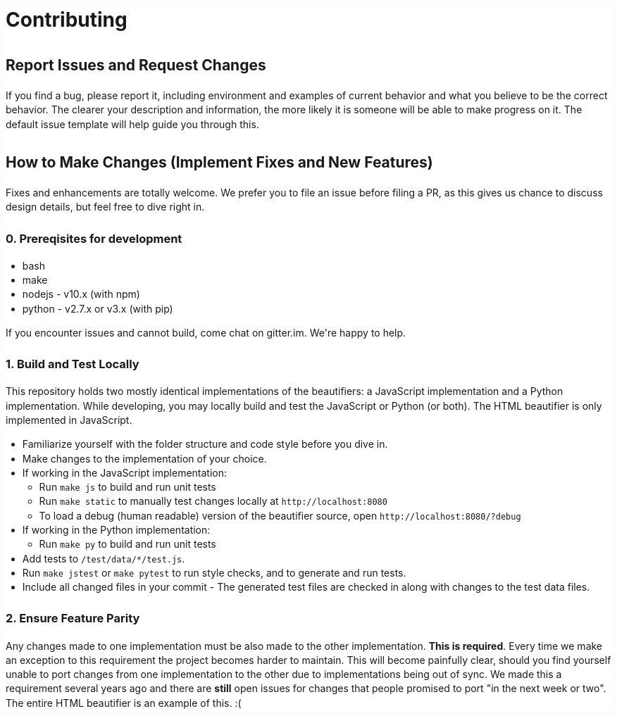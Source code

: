 # Contributing


## Report Issues and Request Changes
If you find a bug, please report it, including environment and examples of current behavior and what you believe to be the correct behavior.  The clearer your description and information, the more likely it is someone will be able to make progress on it.  The default issue template will help guide you through this.

## How to Make Changes (Implement Fixes and New Features)
Fixes and enhancements are totally welcome.  We prefer you to file an issue before filing a PR, as this gives us chance to discuss design details, but feel free to dive right in.

### 0. Prereqisites for development

* bash
* make
* nodejs - v10.x (with npm)
* python - v2.7.x or v3.x (with pip)

If you encounter issues and cannot build, come chat on gitter.im.  We're happy to help.

### 1. Build and Test Locally
This repository holds two mostly identical implementations of the beautifiers: a JavaScript implementation and a Python implementation.
While developing, you may locally build and test the JavaScript or Python (or both). The HTML beautifier is only implemented in JavaScript.

* Familiarize yourself with the folder structure and code style before you dive in.
* Make changes to the implementation of your choice.
* If working in the JavaScript implementation:
  * Run `make js` to build and run unit tests
  * Run `make static` to manually test changes locally at `http://localhost:8080`
  * To load a debug (human readable) version of the beautifier source, open `http://localhost:8080/?debug`
* If working in the Python implementation:
  * Run `make py` to build and run unit tests 
* Add tests to `/test/data/*/test.js`.
* Run `make jstest` or `make pytest` to run style checks, and to generate and run tests.
* Include all changed files in your commit - The generated test files are checked in along with changes to the test data files.

### 2. Ensure Feature Parity
Any changes made to one implementation must be also made to the other implementation.  **This is required**.  Every time we make an exception to this requirement the project becomes harder to maintain.  This will become painfully clear, should you find yourself unable to port changes from one implementation to the other due to implementations being out of sync. We made this a requirement several years ago and there are **still** open issues for changes that people promised to port "in the next week or two".  The entire HTML beautifier is an example of this. :(
